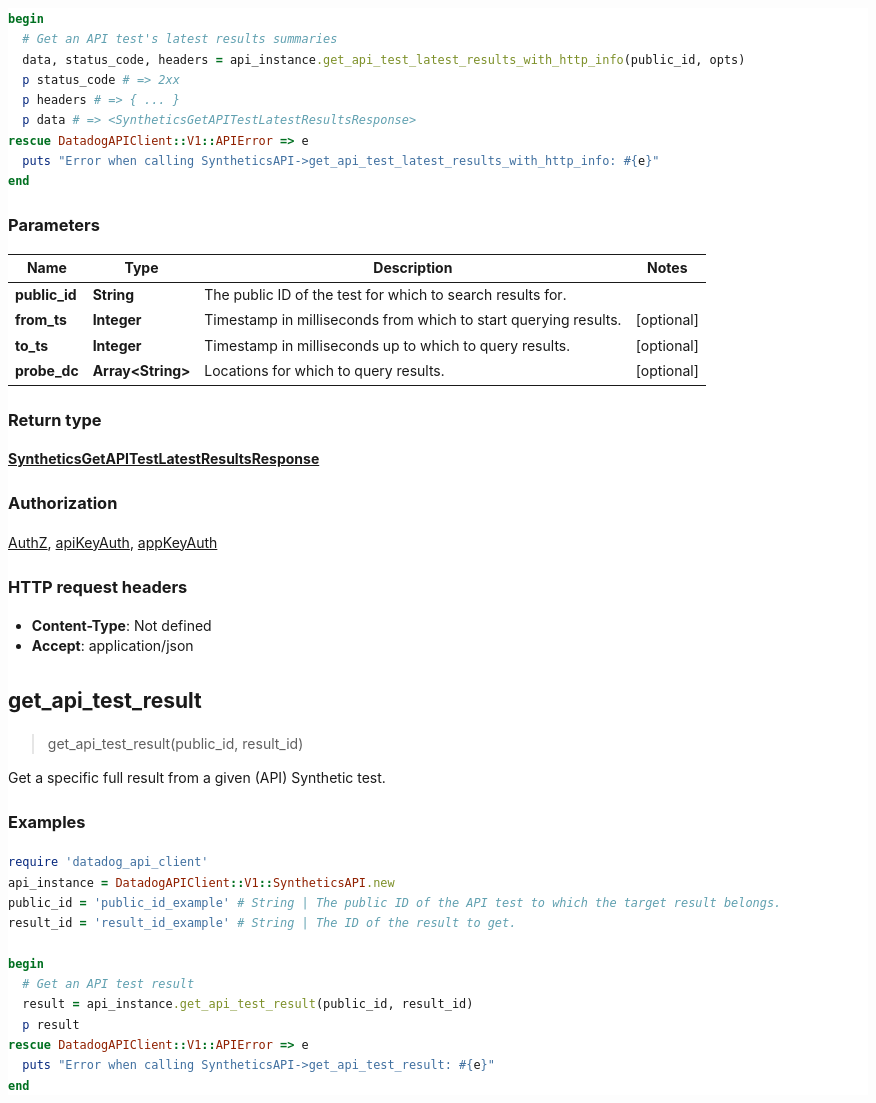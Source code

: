 ```ruby
begin
  # Get an API test's latest results summaries
  data, status_code, headers = api_instance.get_api_test_latest_results_with_http_info(public_id, opts)
  p status_code # => 2xx
  p headers # => { ... }
  p data # => <SyntheticsGetAPITestLatestResultsResponse>
rescue DatadogAPIClient::V1::APIError => e
  puts "Error when calling SyntheticsAPI->get_api_test_latest_results_with_http_info: #{e}"
end
```

### Parameters

| Name          | Type                    | Description                                                     | Notes      |
| ------------- | ----------------------- | --------------------------------------------------------------- | ---------- |
| **public_id** | **String**              | The public ID of the test for which to search results for.      |            |
| **from_ts**   | **Integer**             | Timestamp in milliseconds from which to start querying results. | [optional] |
| **to_ts**     | **Integer**             | Timestamp in milliseconds up to which to query results.         | [optional] |
| **probe_dc**  | **Array&lt;String&gt;** | Locations for which to query results.                           | [optional] |

### Return type

[**SyntheticsGetAPITestLatestResultsResponse**](SyntheticsGetAPITestLatestResultsResponse.md)

### Authorization

[AuthZ](README.md#AuthZ), [apiKeyAuth](README.md#apiKeyAuth), [appKeyAuth](README.md#appKeyAuth)

### HTTP request headers

- **Content-Type**: Not defined
- **Accept**: application/json

## get_api_test_result

> <SyntheticsAPITestResultFull> get_api_test_result(public_id, result_id)

Get a specific full result from a given (API) Synthetic test.

### Examples

```ruby
require 'datadog_api_client'
api_instance = DatadogAPIClient::V1::SyntheticsAPI.new
public_id = 'public_id_example' # String | The public ID of the API test to which the target result belongs.
result_id = 'result_id_example' # String | The ID of the result to get.

begin
  # Get an API test result
  result = api_instance.get_api_test_result(public_id, result_id)
  p result
rescue DatadogAPIClient::V1::APIError => e
  puts "Error when calling SyntheticsAPI->get_api_test_result: #{e}"
end
```
